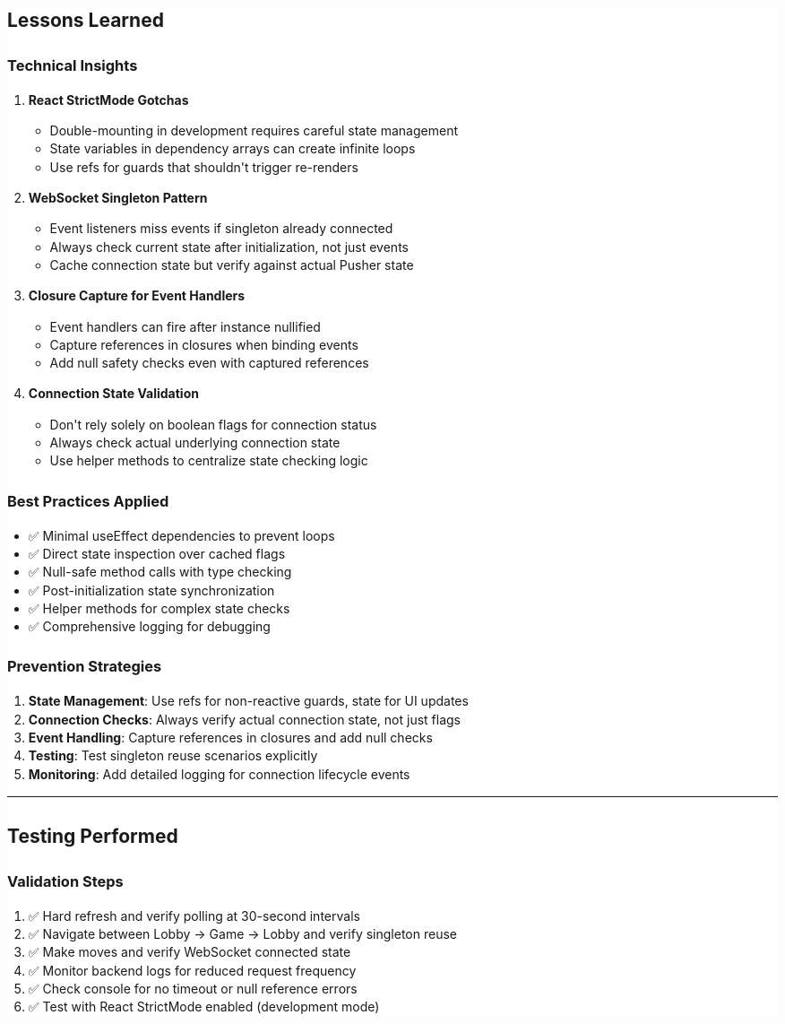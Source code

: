 
## Lessons Learned

### Technical Insights

1. **React StrictMode Gotchas**
   - Double-mounting in development requires careful state management
   - State variables in dependency arrays can create infinite loops
   - Use refs for guards that shouldn't trigger re-renders

2. **WebSocket Singleton Pattern**
   - Event listeners miss events if singleton already connected
   - Always check current state after initialization, not just events
   - Cache connection state but verify against actual Pusher state

3. **Closure Capture for Event Handlers**
   - Event handlers can fire after instance nullified
   - Capture references in closures when binding events
   - Add null safety checks even with captured references

4. **Connection State Validation**
   - Don't rely solely on boolean flags for connection status
   - Always check actual underlying connection state
   - Use helper methods to centralize state checking logic

### Best Practices Applied
- ✅ Minimal useEffect dependencies to prevent loops
- ✅ Direct state inspection over cached flags
- ✅ Null-safe method calls with type checking
- ✅ Post-initialization state synchronization
- ✅ Helper methods for complex state checks
- ✅ Comprehensive logging for debugging

### Prevention Strategies
1. **State Management**: Use refs for non-reactive guards, state for UI updates
2. **Connection Checks**: Always verify actual connection state, not just flags
3. **Event Handling**: Capture references in closures and add null checks
4. **Testing**: Test singleton reuse scenarios explicitly
5. **Monitoring**: Add detailed logging for connection lifecycle events

---

## Testing Performed

### Validation Steps
1. ✅ Hard refresh and verify polling at 30-second intervals
2. ✅ Navigate between Lobby → Game → Lobby and verify singleton reuse
3. ✅ Make moves and verify WebSocket connected state
4. ✅ Monitor backend logs for reduced request frequency
5. ✅ Check console for no timeout or null reference errors
6. ✅ Test with React StrictMode enabled (development mode)
